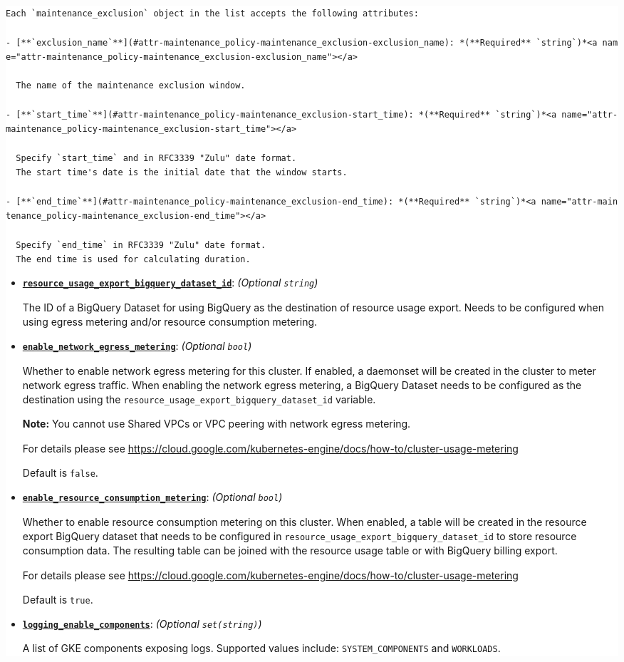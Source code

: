     Each `maintenance_exclusion` object in the list accepts the following attributes:

    - [**`exclusion_name`**](#attr-maintenance_policy-maintenance_exclusion-exclusion_name): *(**Required** `string`)*<a name="attr-maintenance_policy-maintenance_exclusion-exclusion_name"></a>

      The name of the maintenance exclusion window.

    - [**`start_time`**](#attr-maintenance_policy-maintenance_exclusion-start_time): *(**Required** `string`)*<a name="attr-maintenance_policy-maintenance_exclusion-start_time"></a>

      Specify `start_time` and in RFC3339 "Zulu" date format.
      The start time's date is the initial date that the window starts.

    - [**`end_time`**](#attr-maintenance_policy-maintenance_exclusion-end_time): *(**Required** `string`)*<a name="attr-maintenance_policy-maintenance_exclusion-end_time"></a>

      Specify `end_time` in RFC3339 "Zulu" date format.
      The end time is used for calculating duration.

- [**`resource_usage_export_bigquery_dataset_id`**](#var-resource_usage_export_bigquery_dataset_id): *(Optional `string`)*<a name="var-resource_usage_export_bigquery_dataset_id"></a>

  The ID of a BigQuery Dataset for using BigQuery as the destination of
  resource usage export. Needs to be configured when using egress metering
  and/or resource consumption metering.

- [**`enable_network_egress_metering`**](#var-enable_network_egress_metering): *(Optional `bool`)*<a name="var-enable_network_egress_metering"></a>

  Whether to enable network egress metering for this cluster. If
  enabled, a daemonset will be created in the cluster to meter network
  egress traffic. When enabling the network egress metering, a BigQuery
  Dataset needs to be configured as the destination using the
  `resource_usage_export_bigquery_dataset_id` variable.

  **Note:** You cannot use Shared VPCs or VPC peering with network egress metering.

  For details please see https://cloud.google.com/kubernetes-engine/docs/how-to/cluster-usage-metering

  Default is `false`.

- [**`enable_resource_consumption_metering`**](#var-enable_resource_consumption_metering): *(Optional `bool`)*<a name="var-enable_resource_consumption_metering"></a>

  Whether to enable resource consumption metering on this cluster. When
  enabled, a table will be created in the resource export BigQuery
  dataset that needs to be configured in `resource_usage_export_bigquery_dataset_id`
  to store resource consumption data. The resulting table can be
  joined with the resource usage table or with BigQuery billing export.

  For details please see https://cloud.google.com/kubernetes-engine/docs/how-to/cluster-usage-metering

  Default is `true`.

- [**`logging_enable_components`**](#var-logging_enable_components): *(Optional `set(string)`)*<a name="var-logging_enable_components"></a>

  A list of GKE components exposing logs.
  Supported values include: `SYSTEM_COMPONENTS` and `WORKLOADS`.
